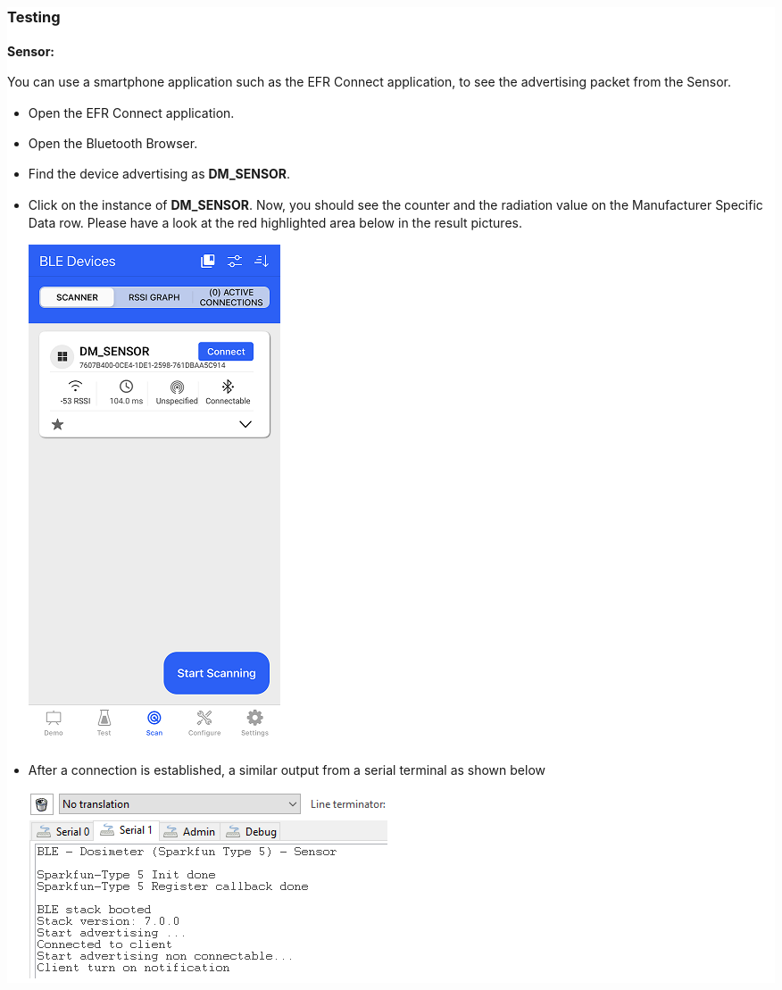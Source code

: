 ### Testing ###

**Sensor:**

You can use a smartphone application such as the EFR Connect application, to see the advertising packet from the Sensor.

- Open the EFR Connect application.

- Open the Bluetooth Browser.

- Find the device advertising as **DM_SENSOR**.

- Click on the instance of **DM_SENSOR**. Now, you should see the counter and the radiation value on the Manufacturer Specific Data row. Please have a look at the red highlighted area below in the result pictures.

    ![sensor efr connect](images/efr_connect.png)

- After a connection is established, a similar output from a serial terminal as shown below

    ![sensor Log](images/log_sensor.png)
